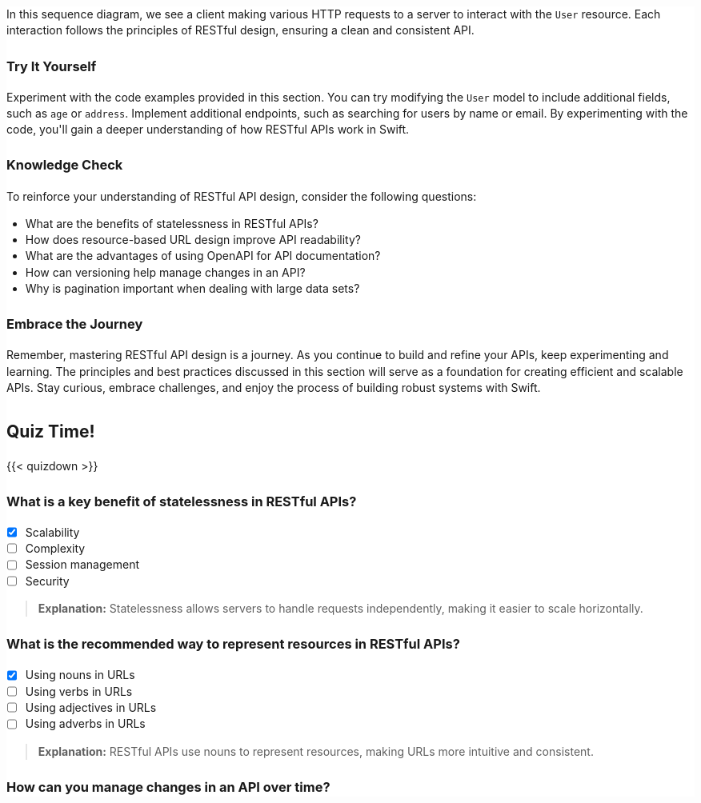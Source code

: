 In this sequence diagram, we see a client making various HTTP requests to a server to interact with the `User` resource. Each interaction follows the principles of RESTful design, ensuring a clean and consistent API.

### Try It Yourself

Experiment with the code examples provided in this section. You can try modifying the `User` model to include additional fields, such as `age` or `address`. Implement additional endpoints, such as searching for users by name or email. By experimenting with the code, you'll gain a deeper understanding of how RESTful APIs work in Swift.

### Knowledge Check

To reinforce your understanding of RESTful API design, consider the following questions:

- What are the benefits of statelessness in RESTful APIs?
- How does resource-based URL design improve API readability?
- What are the advantages of using OpenAPI for API documentation?
- How can versioning help manage changes in an API?
- Why is pagination important when dealing with large data sets?

### Embrace the Journey

Remember, mastering RESTful API design is a journey. As you continue to build and refine your APIs, keep experimenting and learning. The principles and best practices discussed in this section will serve as a foundation for creating efficient and scalable APIs. Stay curious, embrace challenges, and enjoy the process of building robust systems with Swift.

## Quiz Time!

{{< quizdown >}}

### What is a key benefit of statelessness in RESTful APIs?

- [x] Scalability
- [ ] Complexity
- [ ] Session management
- [ ] Security

> **Explanation:** Statelessness allows servers to handle requests independently, making it easier to scale horizontally.

### What is the recommended way to represent resources in RESTful APIs?

- [x] Using nouns in URLs
- [ ] Using verbs in URLs
- [ ] Using adjectives in URLs
- [ ] Using adverbs in URLs

> **Explanation:** RESTful APIs use nouns to represent resources, making URLs more intuitive and consistent.

### How can you manage changes in an API over time?
